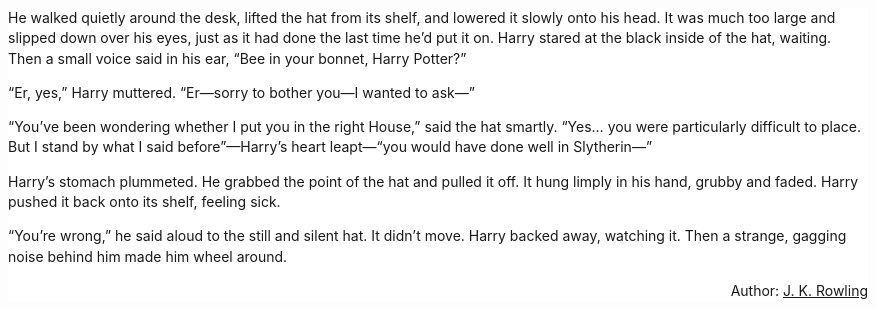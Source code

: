 He walked quietly around the desk, lifted the hat from its shelf, and lowered it slowly onto his head. It was much too large and slipped down over his eyes, just as it had done the last time he’d put it on. Harry stared at the black inside of the hat, waiting. Then a small voice said in his ear, “Bee in your bonnet, Harry Potter?” 

“Er, yes,” Harry muttered. “Er—sorry to bother you—I wanted to ask—” 

“You’ve been wondering whether I put you in the right House,” said the hat smartly. “Yes… you were particularly difficult to place. But I stand by what I said before”—Harry’s heart leapt—“you would have done well in Slytherin—” 

Harry’s stomach plummeted. He grabbed the point of the hat and pulled it off. It hung limply in his hand, grubby and faded. Harry pushed it back onto its shelf, feeling sick. 

“You’re wrong,” he said aloud to the still and silent hat. It didn’t move. Harry backed away, watching it. Then a strange, gagging noise behind him made him wheel around.

<p align="right">Author:
<a href="https://www.jkrowling.com">J. K. Rowling</a>
</p>